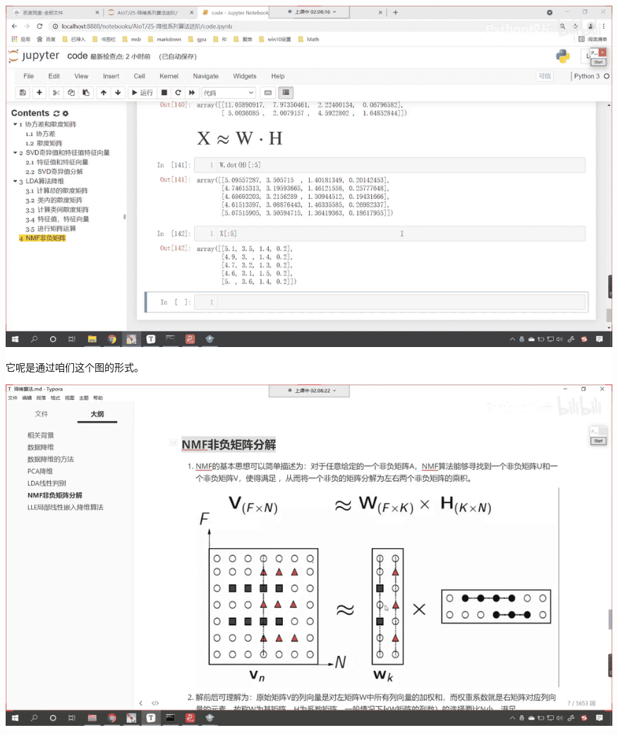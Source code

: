 ![](img/d729489211926cf67d328807e4bb3ee9_32.png)

它呢是通过咱们这个图的形式。

![](img/d729489211926cf67d328807e4bb3ee9_34.png)
